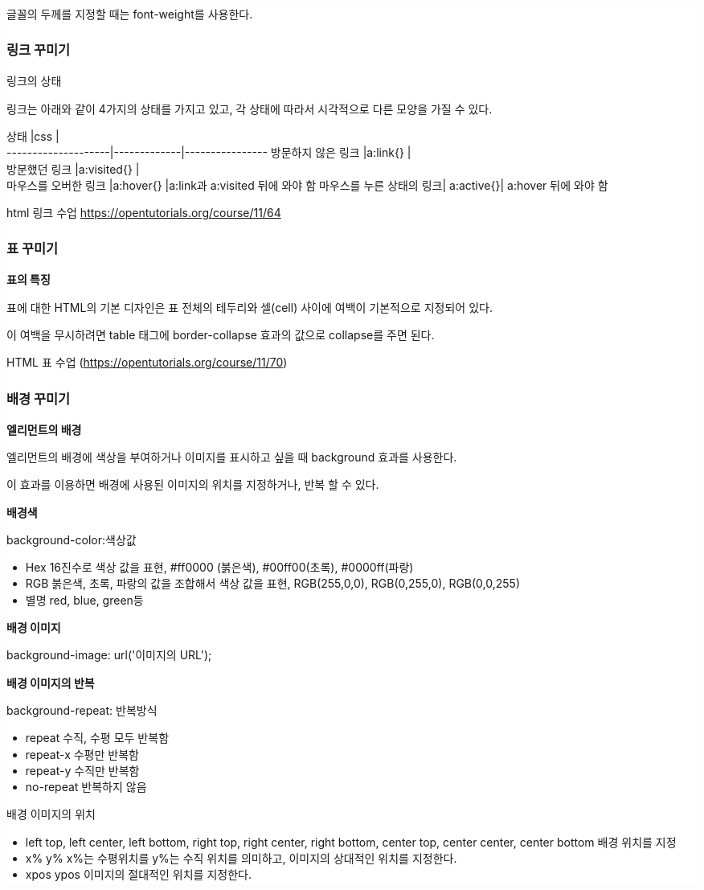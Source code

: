 글꼴의 두께를 지정할 때는 font-weight를 사용한다. 

### 링크 꾸미기

링크의 상태

링크는 아래와 같이 4가지의 상태를 가지고 있고, 각 상태에 따라서 시각적으로 다른 모양을 가질 수 있다.

상태                |css        |	 
--------------------|-------------|----------------
방문하지 않은 링크   |a:link{}     |	 
방문했던 링크	       |a:visited{}  |	 
마우스를 오버한 링크	 |a:hover{}	   |a:link과 a:visited 뒤에 와야 함
마우스를 누른 상태의 링크|	a:active{}|	a:hover 뒤에 와야 함

html 링크 수업 https://opentutorials.org/course/11/64

### 표 꾸미기

**표의 특징**

표에 대한 HTML의 기본 디자인은 표 전체의 테두리와 셀(cell) 사이에 여백이 기본적으로 지정되어 있다. 

이 여백을 무시하려면 table 태그에 border-collapse 효과의 값으로 collapse를 주면 된다. 

HTML 표 수업 (https://opentutorials.org/course/11/70)

### 배경 꾸미기

**엘리먼트의 배경**

엘리먼트의 배경에 색상을 부여하거나 이미지를 표시하고 싶을 때 background 효과를 사용한다. 

이 효과를 이용하면 배경에 사용된 이미지의 위치를 지정하거나, 반복 할 수 있다. 

**배경색**

background-color:색상값

* Hex	        16진수로 색상 값을 표현, #ff0000 (붉은색), #00ff00(초록), #0000ff(파랑)
* RGB	        붉은색, 초록, 파랑의 값을 조합해서 색상 값을 표현,  RGB(255,0,0), RGB(0,255,0), RGB(0,0,255)
* 별명	       red, blue, green등

**배경 이미지**

background-image: url('이미지의 URL');

**배경 이미지의 반복**

background-repeat: 반복방식

* repeat	     수직, 수평 모두 반복함
* repeat-x	     수평만 반복함
* repeat-y	     수직만 반복함
* no-repeat	     반복하지 않음

배경 이미지의 위치

* left top, left center, left bottom, right top, right center, right bottom, center top, center center, center bottom	배경 위치를 지정
* x% y%	            x%는 수평위치를 y%는 수직 위치를 의미하고, 이미지의 상대적인 위치를 지정한다.
* xpos ypos	        이미지의 절대적인 위치를 지정한다.
